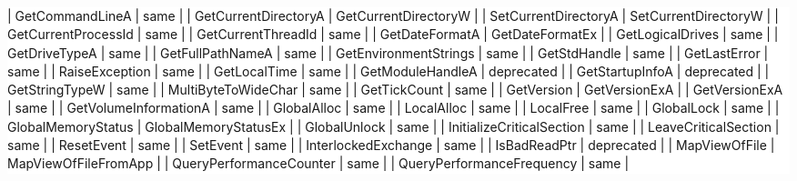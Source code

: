 | GetCommandLineA               | same                     |
| GetCurrentDirectoryA          | GetCurrentDirectoryW	    |
| SetCurrentDirectoryA          | SetCurrentDirectoryW     |
| GetCurrentProcessId           | same                     |
| GetCurrentThreadId            | same                     |
| GetDateFormatA                | GetDateFormatEx          |
| GetLogicalDrives              | same                     |
| GetDriveTypeA                 | same                     |
| GetFullPathNameA              | same                     |
| GetEnvironmentStrings         | same                     |
| GetStdHandle                  | same                     |
| GetLastError                  | same                     |
| RaiseException                | same                     |
| GetLocalTime                  | same                     |
| GetModuleHandleA              | deprecated               |
| GetStartupInfoA               | deprecated               |
| GetStringTypeW                | same                     |
| MultiByteToWideChar           | same                     |
| GetTickCount                  | same                     |
| GetVersion                    | GetVersionExA            |
| GetVersionExA                 | same                     |
| GetVolumeInformationA         | same                     |
| GlobalAlloc                   | same                     |
| LocalAlloc                    | same                     |
| LocalFree                     | same                     |
| GlobalLock                    | same                     |
| GlobalMemoryStatus            | GlobalMemoryStatusEx     |
| GlobalUnlock                  | same                     |
| InitializeCriticalSection     | same                     |
| LeaveCriticalSection          | same                     |
| ResetEvent                    | same                     |
| SetEvent                      | same                     |
| InterlockedExchange           | same                     |
| IsBadReadPtr                  | deprecated               |
| MapViewOfFile                 | MapViewOfFileFromApp     |
| QueryPerformanceCounter       | same                     |
| QueryPerformanceFrequency     | same                     |
